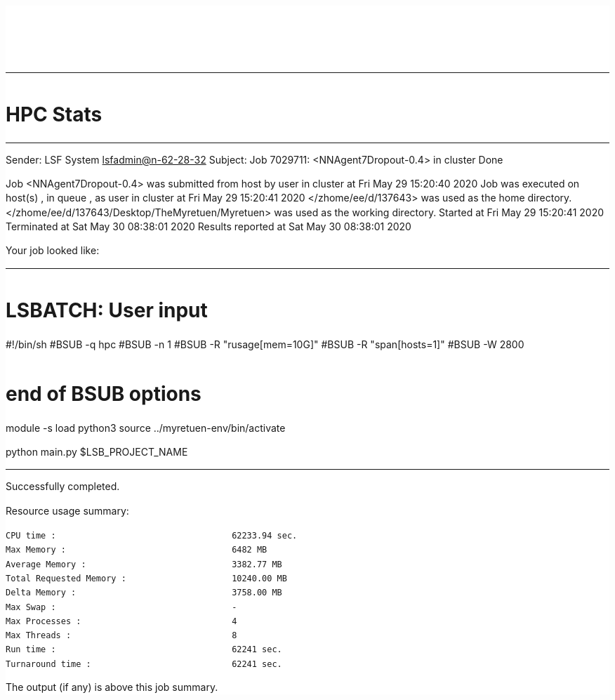  <br /> 
 <br /> 
 <br /> 
 <br />

---------------------------------------------------------------------------------------------------------------------

# HPC Stats


------------------------------------------------------------
Sender: LSF System <lsfadmin@n-62-28-32>
Subject: Job 7029711: <NNAgent7Dropout-0.4> in cluster <dcc> Done

Job <NNAgent7Dropout-0.4> was submitted from host <n-62-27-20> by user <s183905> in cluster <dcc> at Fri May 29 15:20:40 2020
Job was executed on host(s) <n-62-28-32>, in queue <hpc>, as user <s183905> in cluster <dcc> at Fri May 29 15:20:41 2020
</zhome/ee/d/137643> was used as the home directory.
</zhome/ee/d/137643/Desktop/TheMyretuen/Myretuen> was used as the working directory.
Started at Fri May 29 15:20:41 2020
Terminated at Sat May 30 08:38:01 2020
Results reported at Sat May 30 08:38:01 2020

Your job looked like:

------------------------------------------------------------
# LSBATCH: User input
#!/bin/sh
#BSUB -q hpc
#BSUB -n 1
#BSUB -R "rusage[mem=10G]"
#BSUB -R "span[hosts=1]"
#BSUB -W 2800
# end of BSUB options

module -s load python3
source ../myretuen-env/bin/activate

python main.py $LSB_PROJECT_NAME


------------------------------------------------------------

Successfully completed.

Resource usage summary:

    CPU time :                                   62233.94 sec.
    Max Memory :                                 6482 MB
    Average Memory :                             3382.77 MB
    Total Requested Memory :                     10240.00 MB
    Delta Memory :                               3758.00 MB
    Max Swap :                                   -
    Max Processes :                              4
    Max Threads :                                8
    Run time :                                   62241 sec.
    Turnaround time :                            62241 sec.

The output (if any) is above this job summary.

